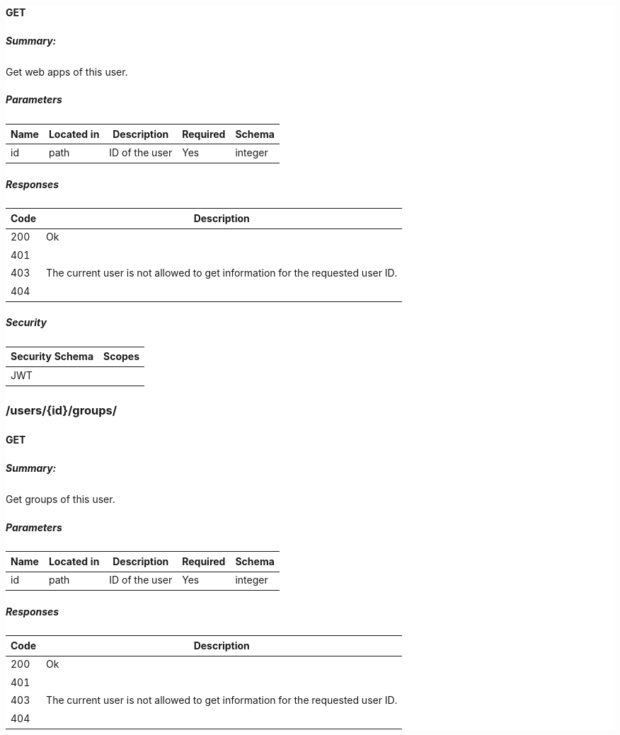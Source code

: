 #### GET
##### Summary:

Get web apps of this user.

##### Parameters

| Name | Located in | Description | Required | Schema |
| ---- | ---------- | ----------- | -------- | ---- |
| id | path | ID of the user | Yes | integer |

##### Responses

| Code | Description |
| ---- | ----------- |
| 200 | Ok |
| 401 |  |
| 403 | The current user is not allowed to get information for the requested user ID. |
| 404 |  |

##### Security

| Security Schema | Scopes |
| --- | --- |
| JWT | |

### /users/{id}/groups/

#### GET
##### Summary:

Get groups of this user.

##### Parameters

| Name | Located in | Description | Required | Schema |
| ---- | ---------- | ----------- | -------- | ---- |
| id | path | ID of the user | Yes | integer |

##### Responses

| Code | Description |
| ---- | ----------- |
| 200 | Ok |
| 401 |  |
| 403 | The current user is not allowed to get information for the requested user ID. |
| 404 |  |
